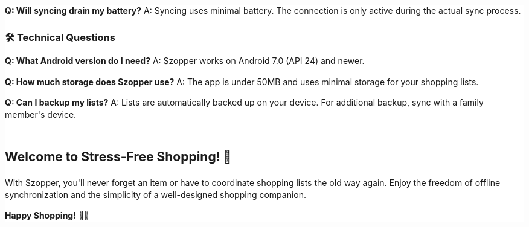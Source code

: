 **Q: Will syncing drain my battery?**
A: Syncing uses minimal battery. The connection is only active during the actual sync process.

### 🛠️ Technical Questions

**Q: What Android version do I need?**
A: Szopper works on Android 7.0 (API 24) and newer.

**Q: How much storage does Szopper use?**
A: The app is under 50MB and uses minimal storage for your shopping lists.

**Q: Can I backup my lists?**
A: Lists are automatically backed up on your device. For additional backup, sync with a family member's device.

---

## Welcome to Stress-Free Shopping! 🎉

With Szopper, you'll never forget an item or have to coordinate shopping lists the old way again. Enjoy the freedom of offline synchronization and the simplicity of a well-designed shopping companion.

**Happy Shopping!** 🛒✨